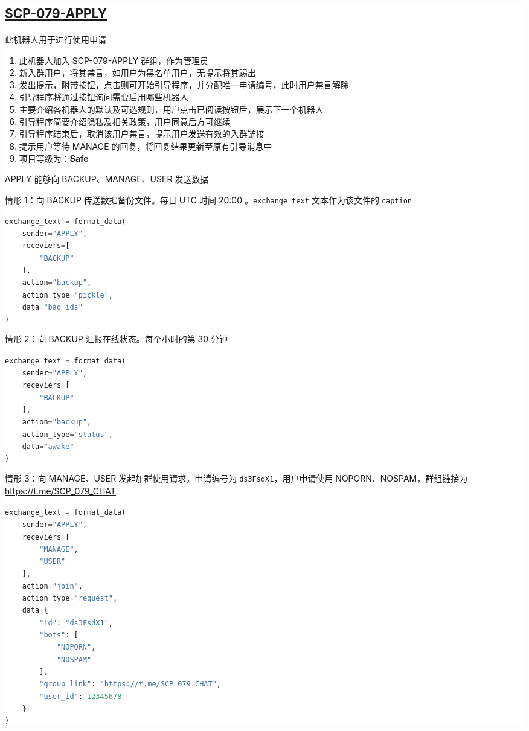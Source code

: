 
## [SCP-079-APPLY](#目录)

此机器人用于进行使用申请

1. 此机器人加入 SCP-079-APPLY 群组，作为管理员
2. 新入群用户，将其禁言，如用户为黑名单用户，无提示将其踢出
3. 发出提示，附带按钮，点击则可开始引导程序，并分配唯一申请编号，此时用户禁言解除
4. 引导程序将通过按钮询问需要启用哪些机器人
5. 主要介绍各机器人的默认及可选规则，用户点击已阅读按钮后，展示下一个机器人
6. 引导程序简要介绍隐私及相关政策，用户同意后方可继续
7. 引导程序结束后，取消该用户禁言，提示用户发送有效的入群链接
8. 提示用户等待 MANAGE 的回复，将回复结果更新至原有引导消息中
9. 项目等级为：**Safe**

APPLY 能够向 BACKUP、MANAGE、USER 发送数据

情形 1：向 BACKUP 传送数据备份文件。每日 UTC 时间 20:00 。`exchange_text` 文本作为该文件的 `caption`

```python
exchange_text = format_data(
    sender="APPLY",
    receviers=[
        "BACKUP"
    ],
    action="backup",
    action_type="pickle",
    data="bad_ids"
)
```

情形 2：向 BACKUP 汇报在线状态。每个小时的第 30 分钟

```python
exchange_text = format_data(
    sender="APPLY",
    receviers=[
        "BACKUP"
    ],
    action="backup",
    action_type="status",
    data="awake"
)
```

情形 3：向 MANAGE、USER 发起加群使用请求。申请编号为 `ds3FsdX1`，用户申请使用 NOPORN、NOSPAM，群组链接为 https://t.me/SCP_079_CHAT

```python
exchange_text = format_data(
    sender="APPLY",
    receviers=[
        "MANAGE",
        "USER"
    ],
    action="join",
    action_type="request",
    data={
        "id": "ds3FsdX1",
        "bots": [
            "NOPORN",
            "NOSPAM"
        ],
        "group_link": "https://t.me/SCP_079_CHAT",
        "user_id": 12345678
    }
)
```
